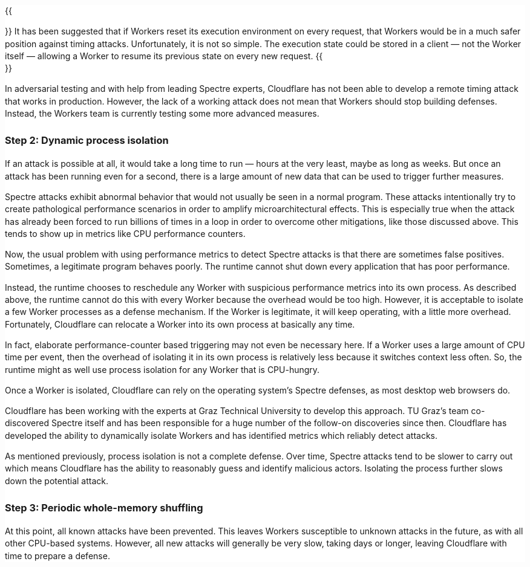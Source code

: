 {{<Aside type="note">}}
It has been suggested that if Workers reset its execution environment on every request, that Workers would be in a much safer position against timing attacks. Unfortunately, it is not so simple. The execution state could be stored in a client — not the Worker itself — allowing a Worker to resume its previous state on every new request.
{{</Aside>}}

In adversarial testing and with help from leading Spectre experts, Cloudflare has not been able to develop a remote timing attack that works in production. However, the lack of a working attack does not mean that Workers should stop building defenses. Instead, the Workers team is currently testing some more advanced measures.

### Step 2: Dynamic process isolation

If an attack is possible at all, it would take a long time to run — hours at the very least, maybe as long as weeks. But once an attack has been running even for a second, there is a large amount of new data that can be used to trigger further measures.

Spectre attacks exhibit abnormal behavior that would not usually be seen in a normal program. These attacks intentionally try to create pathological performance scenarios in order to amplify microarchitectural effects. This is especially true when the attack has already been forced to run billions of times in a loop in order to overcome other mitigations, like those discussed above. This tends to show up in metrics like CPU performance counters.

Now, the usual problem with using performance metrics to detect Spectre attacks is that there are sometimes false positives. Sometimes, a legitimate program behaves poorly. The runtime cannot shut down every application that has poor performance.

Instead, the runtime chooses to reschedule any Worker with suspicious performance metrics into its own process. As described above, the runtime cannot do this with every Worker because the overhead would be too high. However, it is acceptable to isolate a few Worker processes as a defense mechanism. If the Worker is legitimate, it will keep operating, with a little more overhead. Fortunately, Cloudflare can relocate a Worker into its own process at basically any time.

In fact, elaborate performance-counter based triggering may not even be necessary here. If a Worker uses a large amount of CPU time per event, then the overhead of isolating it in its own process is relatively less because it switches context less often. So, the runtime might as well use process isolation for any Worker that is CPU-hungry.

Once a Worker is isolated, Cloudflare can rely on the operating system’s Spectre defenses, as most desktop web browsers do.

Cloudflare has been working with the experts at Graz Technical University to develop this approach. TU Graz’s team co-discovered Spectre itself and has been responsible for a huge number of the follow-on discoveries since then. Cloudflare has developed the ability to dynamically isolate Workers and has identified metrics which reliably detect attacks.

As mentioned previously, process isolation is not a complete defense. Over time, Spectre attacks tend to be slower to carry out which means Cloudflare has the ability to reasonably guess and identify malicious actors. Isolating the process further slows down the potential attack.

### Step 3: Periodic whole-memory shuffling

At this point, all known attacks have been prevented. This leaves Workers susceptible to unknown attacks in the future, as with all other CPU-based systems. However, all new attacks will generally be very slow, taking days or longer, leaving Cloudflare with time to prepare a defense.

